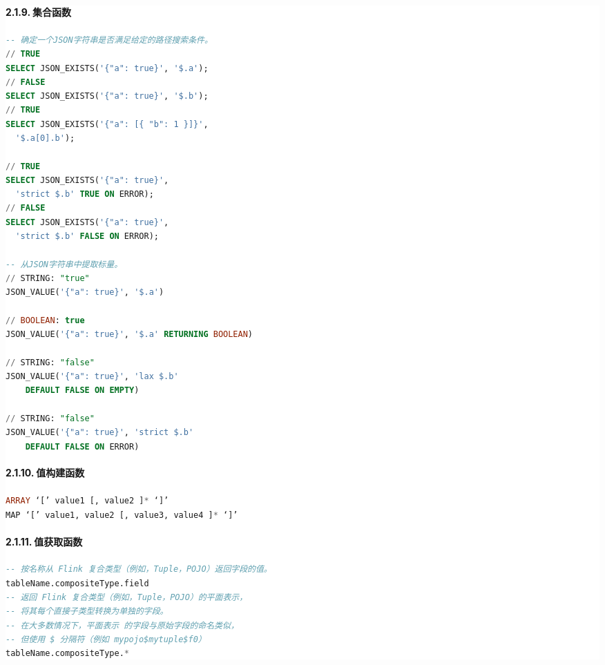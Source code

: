 ####  2.1.9. <a name='-1'></a>集合函数

```sql
-- 确定一个JSON字符串是否满足给定的路径搜索条件。
// TRUE
SELECT JSON_EXISTS('{"a": true}', '$.a');
// FALSE
SELECT JSON_EXISTS('{"a": true}', '$.b');
// TRUE
SELECT JSON_EXISTS('{"a": [{ "b": 1 }]}',
  '$.a[0].b');

// TRUE
SELECT JSON_EXISTS('{"a": true}',
  'strict $.b' TRUE ON ERROR);
// FALSE
SELECT JSON_EXISTS('{"a": true}',
  'strict $.b' FALSE ON ERROR);

-- 从JSON字符串中提取标量。
// STRING: "true"
JSON_VALUE('{"a": true}', '$.a')

// BOOLEAN: true
JSON_VALUE('{"a": true}', '$.a' RETURNING BOOLEAN)

// STRING: "false"
JSON_VALUE('{"a": true}', 'lax $.b'
    DEFAULT FALSE ON EMPTY)

// STRING: "false"
JSON_VALUE('{"a": true}', 'strict $.b'
    DEFAULT FALSE ON ERROR)
```

####  2.1.10. <a name='-1'></a>值构建函数

```sql
ARRAY ‘[’ value1 [, value2 ]* ‘]’
MAP ‘[’ value1, value2 [, value3, value4 ]* ‘]’
```

####  2.1.11. <a name='-1'></a>值获取函数

```sql
-- 按名称从 Flink 复合类型（例如，Tuple，POJO）返回字段的值。
tableName.compositeType.field
-- 返回 Flink 复合类型（例如，Tuple，POJO）的平面表示，
-- 将其每个直接子类型转换为单独的字段。
-- 在大多数情况下，平面表示 的字段与原始字段的命名类似，
-- 但使用 $ 分隔符（例如 mypojo$mytuple$f0）
tableName.compositeType.*
```
